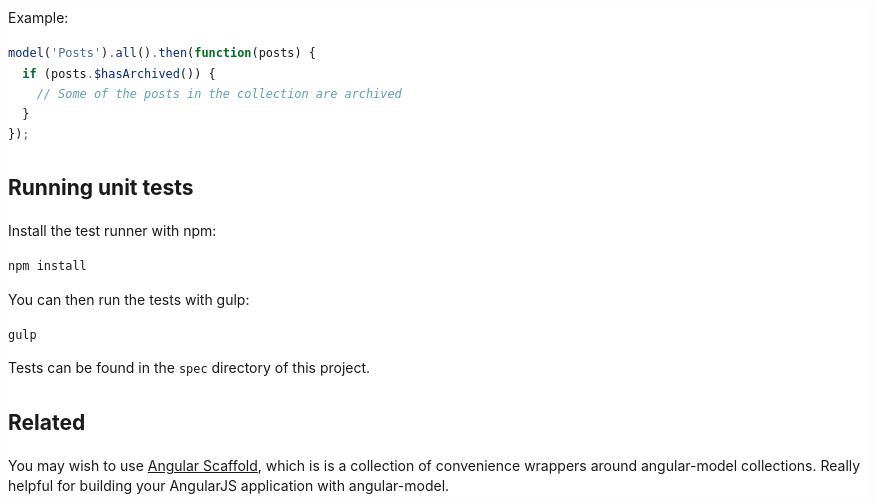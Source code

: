 Example:

```javascript
model('Posts').all().then(function(posts) {
  if (posts.$hasArchived()) {
    // Some of the posts in the collection are archived
  }
});
```

Running unit tests
--

Install the test runner with npm:

```bash
npm install
```

You can then run the tests with gulp:

```bash
gulp
```

Tests can be found in the `spec` directory of this project.

Related
--

You may wish to use [Angular Scaffold](https://github.com/radify/angular-scaffold/), which is is a collection of convenience wrappers around angular-model collections. Really helpful for building your AngularJS application with angular-model.
